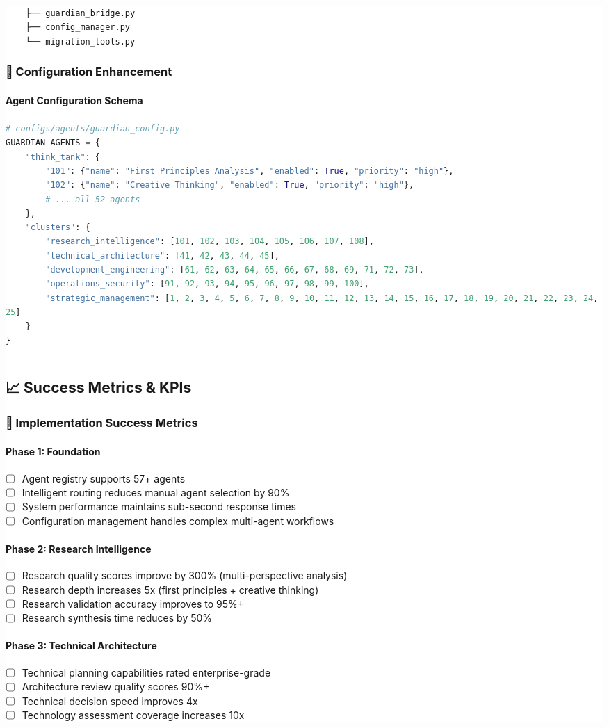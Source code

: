 ```
    ├── guardian_bridge.py
    ├── config_manager.py
    └── migration_tools.py
```

### **🔧 Configuration Enhancement**

#### **Agent Configuration Schema**
```python
# configs/agents/guardian_config.py
GUARDIAN_AGENTS = {
    "think_tank": {
        "101": {"name": "First Principles Analysis", "enabled": True, "priority": "high"},
        "102": {"name": "Creative Thinking", "enabled": True, "priority": "high"},
        # ... all 52 agents
    },
    "clusters": {
        "research_intelligence": [101, 102, 103, 104, 105, 106, 107, 108],
        "technical_architecture": [41, 42, 43, 44, 45],
        "development_engineering": [61, 62, 63, 64, 65, 66, 67, 68, 69, 71, 72, 73],
        "operations_security": [91, 92, 93, 94, 95, 96, 97, 98, 99, 100],
        "strategic_management": [1, 2, 3, 4, 5, 6, 7, 8, 9, 10, 11, 12, 13, 14, 15, 16, 17, 18, 19, 20, 21, 22, 23, 24, 25]
    }
}
```

---

## 📈 **Success Metrics & KPIs**

### **🎯 Implementation Success Metrics**

#### **Phase 1: Foundation**
- [ ] Agent registry supports 57+ agents
- [ ] Intelligent routing reduces manual agent selection by 90%
- [ ] System performance maintains sub-second response times
- [ ] Configuration management handles complex multi-agent workflows

#### **Phase 2: Research Intelligence**
- [ ] Research quality scores improve by 300% (multi-perspective analysis)
- [ ] Research depth increases 5x (first principles + creative thinking)
- [ ] Research validation accuracy improves to 95%+
- [ ] Research synthesis time reduces by 50%

#### **Phase 3: Technical Architecture**
- [ ] Technical planning capabilities rated enterprise-grade
- [ ] Architecture review quality scores 90%+
- [ ] Technical decision speed improves 4x
- [ ] Technology assessment coverage increases 10x
